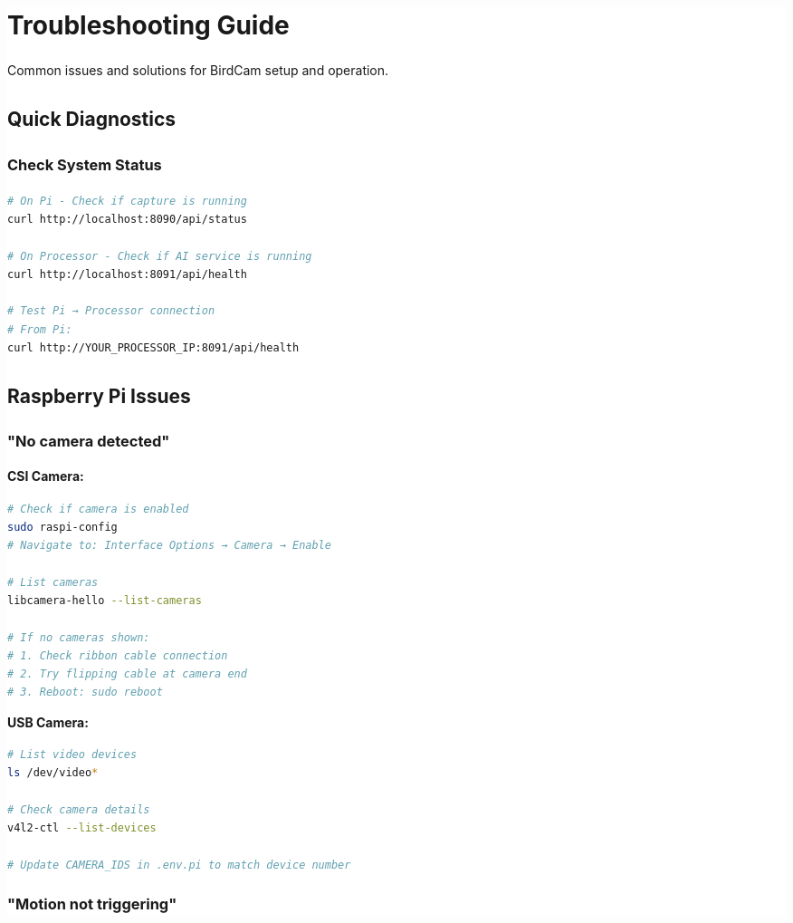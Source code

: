 # Troubleshooting Guide

Common issues and solutions for BirdCam setup and operation.

## Quick Diagnostics

### Check System Status
```bash
# On Pi - Check if capture is running
curl http://localhost:8090/api/status

# On Processor - Check if AI service is running  
curl http://localhost:8091/api/health

# Test Pi → Processor connection
# From Pi:
curl http://YOUR_PROCESSOR_IP:8091/api/health
```

## Raspberry Pi Issues

### "No camera detected"

**CSI Camera:**
```bash
# Check if camera is enabled
sudo raspi-config
# Navigate to: Interface Options → Camera → Enable

# List cameras
libcamera-hello --list-cameras

# If no cameras shown:
# 1. Check ribbon cable connection
# 2. Try flipping cable at camera end
# 3. Reboot: sudo reboot
```

**USB Camera:**
```bash
# List video devices
ls /dev/video*

# Check camera details
v4l2-ctl --list-devices

# Update CAMERA_IDS in .env.pi to match device number
```

### "Motion not triggering"
